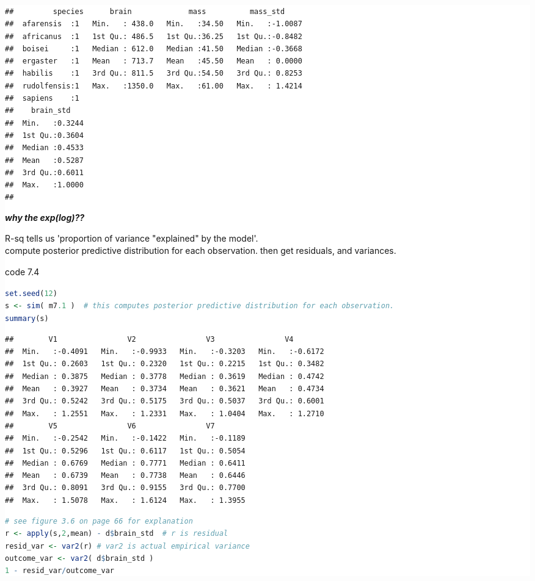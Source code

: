 ```
##         species      brain             mass          mass_std      
##  afarensis  :1   Min.   : 438.0   Min.   :34.50   Min.   :-1.0087  
##  africanus  :1   1st Qu.: 486.5   1st Qu.:36.25   1st Qu.:-0.8482  
##  boisei     :1   Median : 612.0   Median :41.50   Median :-0.3668  
##  ergaster   :1   Mean   : 713.7   Mean   :45.50   Mean   : 0.0000  
##  habilis    :1   3rd Qu.: 811.5   3rd Qu.:54.50   3rd Qu.: 0.8253  
##  rudolfensis:1   Max.   :1350.0   Max.   :61.00   Max.   : 1.4214  
##  sapiens    :1                                                     
##    brain_std     
##  Min.   :0.3244  
##  1st Qu.:0.3604  
##  Median :0.4533  
##  Mean   :0.5287  
##  3rd Qu.:0.6011  
##  Max.   :1.0000  
## 
```
***why the exp(log)??***

R-sq tells us 'proportion of variance "explained" by the model'.  
compute posterior predictive distribution for each observation.  then get residuals, and variances.

code 7.4

```r
set.seed(12)
s <- sim( m7.1 )  # this computes posterior predictive distribution for each observation.  
summary(s)
```

```
##        V1                V2                V3                V4         
##  Min.   :-0.4091   Min.   :-0.9933   Min.   :-0.3203   Min.   :-0.6172  
##  1st Qu.: 0.2603   1st Qu.: 0.2320   1st Qu.: 0.2215   1st Qu.: 0.3482  
##  Median : 0.3875   Median : 0.3778   Median : 0.3619   Median : 0.4742  
##  Mean   : 0.3927   Mean   : 0.3734   Mean   : 0.3621   Mean   : 0.4734  
##  3rd Qu.: 0.5242   3rd Qu.: 0.5175   3rd Qu.: 0.5037   3rd Qu.: 0.6001  
##  Max.   : 1.2551   Max.   : 1.2331   Max.   : 1.0404   Max.   : 1.2710  
##        V5                V6                V7         
##  Min.   :-0.2542   Min.   :-0.1422   Min.   :-0.1189  
##  1st Qu.: 0.5296   1st Qu.: 0.6117   1st Qu.: 0.5054  
##  Median : 0.6769   Median : 0.7771   Median : 0.6411  
##  Mean   : 0.6739   Mean   : 0.7738   Mean   : 0.6446  
##  3rd Qu.: 0.8091   3rd Qu.: 0.9155   3rd Qu.: 0.7700  
##  Max.   : 1.5078   Max.   : 1.6124   Max.   : 1.3955
```

```r
# see figure 3.6 on page 66 for explanation
r <- apply(s,2,mean) - d$brain_std  # r is residual
resid_var <- var2(r) # var2 is actual empirical variance
outcome_var <- var2( d$brain_std )
1 - resid_var/outcome_var
```
